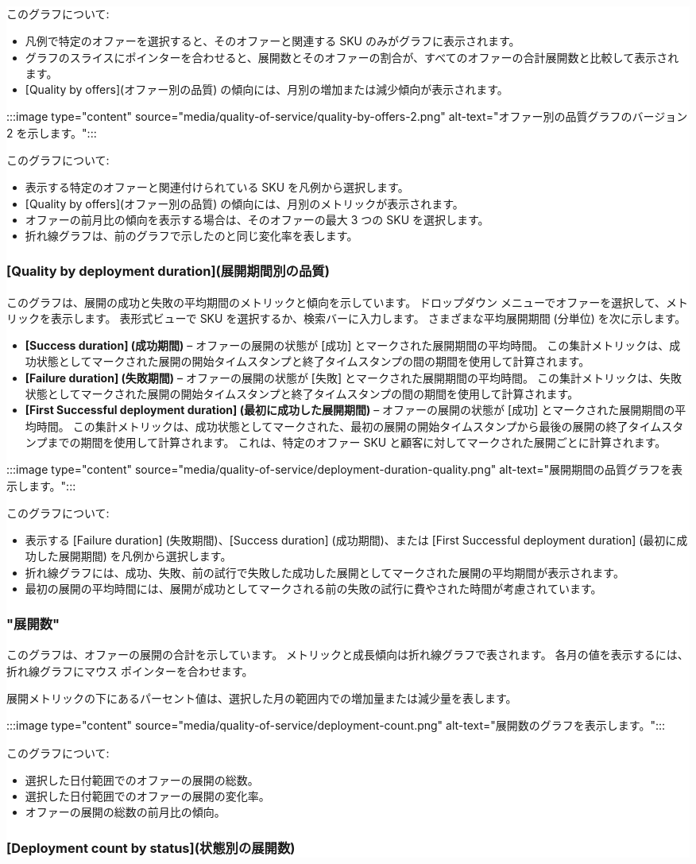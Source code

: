 このグラフについて:

- 凡例で特定のオファーを選択すると、そのオファーと関連する SKU のみがグラフに表示されます。
- グラフのスライスにポインターを合わせると、展開数とそのオファーの割合が、すべてのオファーの合計展開数と比較して表示されます。
- [Quality by offers]\(オファー別の品質\) の傾向には、月別の増加または減少傾向が表示されます。

:::image type="content" source="media/quality-of-service/quality-by-offers-2.png" alt-text="オファー別の品質グラフのバージョン 2 を示します。":::

このグラフについて:

- 表示する特定のオファーと関連付けられている SKU を凡例から選択します。
- [Quality by offers]\(オファー別の品質\) の傾向には、月別のメトリックが表示されます。
- オファーの前月比の傾向を表示する場合は、そのオファーの最大 3 つの SKU を選択します。
- 折れ線グラフは、前のグラフで示したのと同じ変化率を表します。

### <a name="quality-by-deployment-duration"></a>[Quality by deployment duration]\(展開期間別の品質\)

このグラフは、展開の成功と失敗の平均期間のメトリックと傾向を示しています。 ドロップダウン メニューでオファーを選択して、メトリックを表示します。 表形式ビューで SKU を選択するか、検索バーに入力します。 さまざまな平均展開期間 (分単位) を次に示します。

- **[Success duration] \(成功期間\)** – オファーの展開の状態が [成功] とマークされた展開期間の平均時間。 この集計メトリックは、成功状態としてマークされた展開の開始タイムスタンプと終了タイムスタンプの間の期間を使用して計算されます。
- **[Failure duration] \(失敗期間\)** – オファーの展開の状態が [失敗] とマークされた展開期間の平均時間。 この集計メトリックは、失敗状態としてマークされた展開の開始タイムスタンプと終了タイムスタンプの間の期間を使用して計算されます。
- **[First Successful deployment duration] \(最初に成功した展開期間\)** – オファーの展開の状態が [成功] とマークされた展開期間の平均時間。 この集計メトリックは、成功状態としてマークされた、最初の展開の開始タイムスタンプから最後の展開の終了タイムスタンプまでの期間を使用して計算されます。 これは、特定のオファー SKU と顧客に対してマークされた展開ごとに計算されます。

:::image type="content" source="media/quality-of-service/deployment-duration-quality.png" alt-text="展開期間の品質グラフを表示します。":::

このグラフについて:

- 表示する [Failure duration] \(失敗期間\)、[Success duration] \(成功期間\)、または [First Successful deployment duration] \(最初に成功した展開期間\) を凡例から選択します。
- 折れ線グラフには、成功、失敗、前の試行で失敗した成功した展開としてマークされた展開の平均期間が表示されます。
- 最初の展開の平均時間には、展開が成功としてマークされる前の失敗の試行に費やされた時間が考慮されています。

### <a name="deployment-count"></a>"展開数"

このグラフは、オファーの展開の合計を示しています。 メトリックと成長傾向は折れ線グラフで表されます。 各月の値を表示するには、折れ線グラフにマウス ポインターを合わせます。

展開メトリックの下にあるパーセント値は、選択した月の範囲内での増加量または減少量を表します。

:::image type="content" source="media/quality-of-service/deployment-count.png" alt-text="展開数のグラフを表示します。":::

このグラフについて:

- 選択した日付範囲でのオファーの展開の総数。
- 選択した日付範囲でのオファーの展開の変化率。
- オファーの展開の総数の前月比の傾向。

### <a name="deployment-count-by-status"></a>[Deployment count by status]\(状態別の展開数\)
